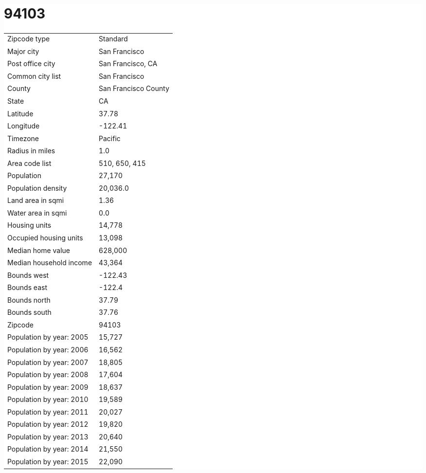 94103
=====
|||
|--|--|
|Zipcode type|Standard|
|Major city|San Francisco|
|Post office city|San Francisco, CA|
|Common city list|San Francisco|
|County|San Francisco County|
|State|CA|
|Latitude|37.78|
|Longitude|-122.41|
|Timezone|Pacific|
|Radius in miles|1.0|
|Area code list|510, 650, 415|
|Population|27,170|
|Population density|20,036.0|
|Land area in sqmi|1.36|
|Water area in sqmi|0.0|
|Housing units|14,778|
|Occupied housing units|13,098|
|Median home value|628,000|
|Median household income|43,364|
|Bounds west|-122.43|
|Bounds east|-122.4|
|Bounds north|37.79|
|Bounds south|37.76|
|Zipcode|94103|
|Population by year: 2005|15,727|
|Population by year: 2006|16,562|
|Population by year: 2007|18,805|
|Population by year: 2008|17,604|
|Population by year: 2009|18,637|
|Population by year: 2010|19,589|
|Population by year: 2011|20,027|
|Population by year: 2012|19,820|
|Population by year: 2013|20,640|
|Population by year: 2014|21,550|
|Population by year: 2015|22,090|